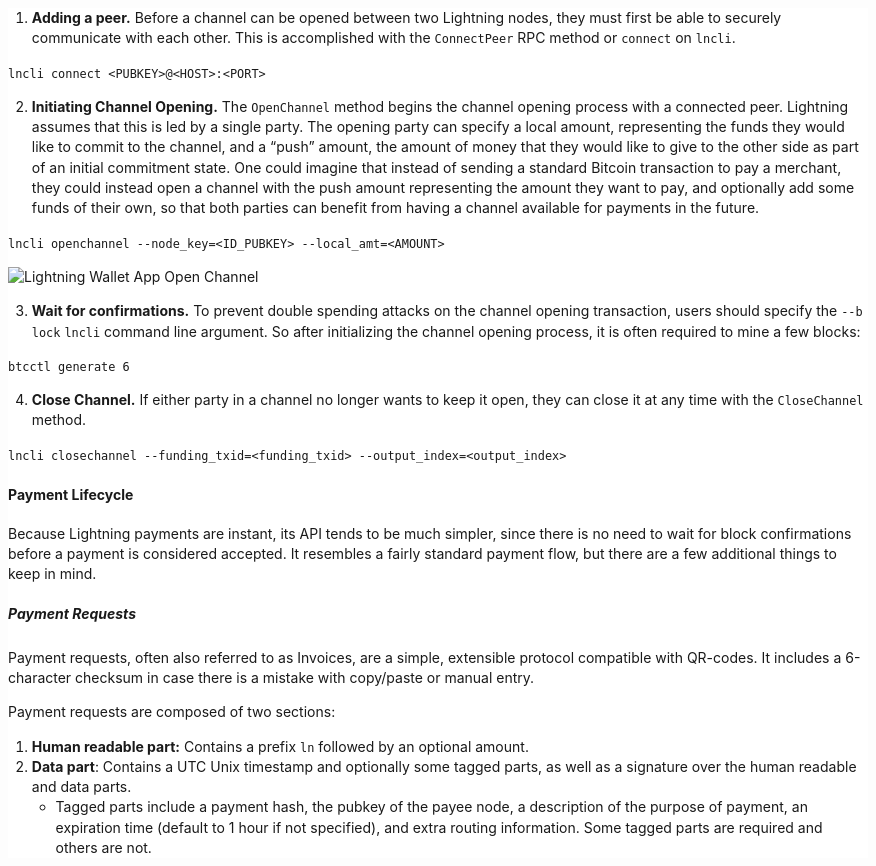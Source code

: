 1.  **Adding a peer.** Before a channel can be opened between two Lightning nodes, they must first be able to securely communicate with each other. This is accomplished with the `ConnectPeer` RPC method or `connect` on `lncli`.

```
lncli connect <PUBKEY>@<HOST>:<PORT>
```

2.  **Initiating Channel Opening.** The `OpenChannel` method begins the channel opening process with a connected peer. Lightning assumes that this is led by a single party. The opening party can specify a local amount, representing the funds they would like to commit to the channel, and a “push” amount, the amount of money that they would like to give to the other side as part of an initial commitment state. One could imagine that instead of sending a standard Bitcoin transaction to pay a merchant, they could instead open a channel with the push amount representing the amount they want to pay, and optionally add some funds of their own, so that both parties can benefit from having a channel available for payments in the future.

```
lncli openchannel --node_key=<ID_PUBKEY> --local_amt=<AMOUNT>
```

![Lightning Wallet App Open Channel](http://i.imgur.com/d5a7DBn.png)

3.  **Wait for confirmations.** To prevent double spending attacks on the channel opening transaction, users should specify the `--block` `lncli` command line argument. So after initializing the channel opening process, it is often required to mine a few blocks:

```
btcctl generate 6
```

4.  **Close Channel.** If either party in a channel no longer wants to keep it open, they can close it at any time with the `CloseChannel` method.

```
lncli closechannel --funding_txid=<funding_txid> --output_index=<output_index>
```

#### Payment Lifecycle

Because Lightning payments are instant, its API tends to be much simpler, since there is no need to wait for block confirmations before a payment is considered accepted. It resembles a fairly standard payment flow, but there are a few additional things to keep in mind.

##### Payment Requests

Payment requests, often also referred to as Invoices, are a simple, extensible protocol compatible with QR-codes. It includes a 6-character checksum in case there is a mistake with copy/paste or manual entry.

Payment requests are composed of two sections:

1.  **Human readable part:** Contains a prefix `ln` followed by an optional amount.
2.  **Data part**: Contains a UTC Unix timestamp and optionally some tagged parts, as well as a signature over the human readable and data parts.
    *   Tagged parts include a payment hash, the pubkey of the payee node, a description of the purpose of payment, an expiration time (default to 1 hour if not specified), and extra routing information. Some tagged parts are required and others are not.
